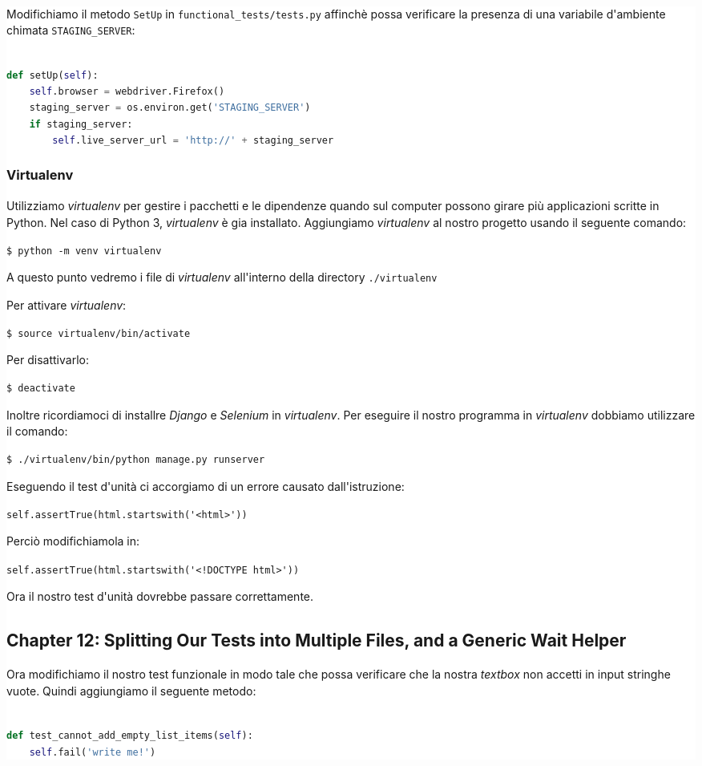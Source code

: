 Modifichiamo il metodo `SetUp` in `functional_tests/tests.py` affinchè possa verificare la presenza di una variabile d'ambiente chimata `STAGING_SERVER`:

```py

def setUp(self):
	self.browser = webdriver.Firefox()
	staging_server = os.environ.get('STAGING_SERVER')  
	if staging_server:
		self.live_server_url = 'http://' + staging_server

```

### Virtualenv

Utilizziamo _virtualenv_ per gestire i pacchetti e le dipendenze quando sul computer possono girare più applicazioni scritte in Python. Nel caso di Python 3, _virtualenv_ è gia installato. Aggiungiamo _virtualenv_ al nostro progetto usando il seguente comando:

`$ python -m venv virtualenv`

A questo punto vedremo i file di _virtualenv_ all'interno della directory `./virtualenv`

Per attivare _virtualenv_:

`$ source virtualenv/bin/activate`

Per disattivarlo:

`$ deactivate`

Inoltre ricordiamoci di installre _Django_ e _Selenium_ in _virtualenv_. Per eseguire il nostro programma in _virtualenv_ dobbiamo utilizzare il comando:

`$ ./virtualenv/bin/python manage.py runserver`

Eseguendo il test d'unità ci accorgiamo di un errore causato dall'istruzione:

`self.assertTrue(html.startswith('<html>'))`

Perciò modifichiamola in:

`self.assertTrue(html.startswith('<!DOCTYPE html>'))`

Ora il nostro test d'unità dovrebbe passare correttamente.



## Chapter 12: Splitting Our Tests into Multiple Files, and a Generic Wait Helper

Ora modifichiamo il nostro test funzionale in modo tale che possa verificare che la nostra _textbox_ non accetti in input stringhe vuote. Quindi aggiungiamo il seguente metodo:

```py

def test_cannot_add_empty_list_items(self):
	self.fail('write me!')

```
